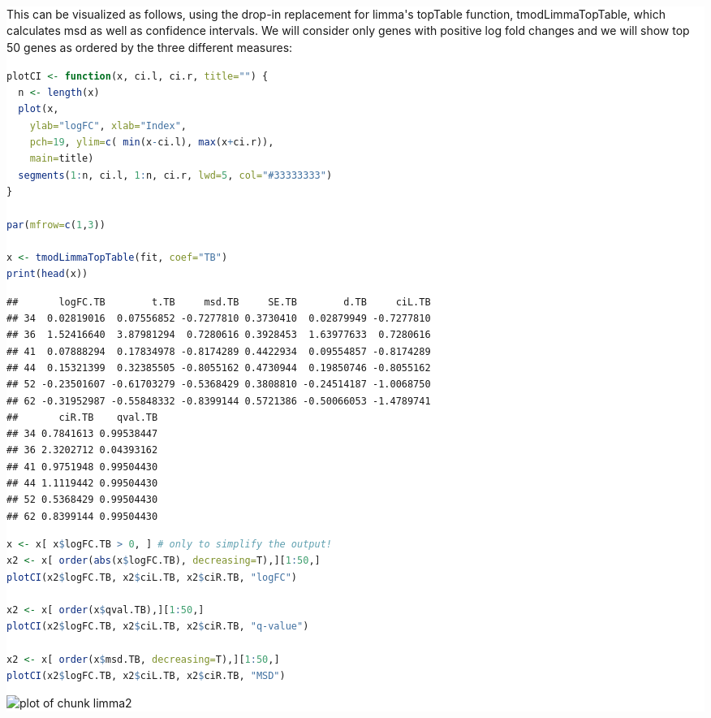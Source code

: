 This can be visualized as follows, using the drop-in replacement for
limma's topTable function, tmodLimmaTopTable, which calculates msd as well
as confidence intervals. We will consider only genes with positive log fold
changes and we will show top 50 genes as ordered by the three different
measures:


```r
plotCI <- function(x, ci.l, ci.r, title="") {
  n <- length(x)
  plot(x, 
    ylab="logFC", xlab="Index", 
    pch=19, ylim=c( min(x-ci.l), max(x+ci.r)),
    main=title)
  segments(1:n, ci.l, 1:n, ci.r, lwd=5, col="#33333333")
}

par(mfrow=c(1,3))

x <- tmodLimmaTopTable(fit, coef="TB")
print(head(x))
```

```
##       logFC.TB        t.TB     msd.TB     SE.TB        d.TB     ciL.TB
## 34  0.02819016  0.07556852 -0.7277810 0.3730410  0.02879949 -0.7277810
## 36  1.52416640  3.87981294  0.7280616 0.3928453  1.63977633  0.7280616
## 41  0.07888294  0.17834978 -0.8174289 0.4422934  0.09554857 -0.8174289
## 44  0.15321399  0.32385505 -0.8055162 0.4730944  0.19850746 -0.8055162
## 52 -0.23501607 -0.61703279 -0.5368429 0.3808810 -0.24514187 -1.0068750
## 62 -0.31952987 -0.55848332 -0.8399144 0.5721386 -0.50066053 -1.4789741
##       ciR.TB    qval.TB
## 34 0.7841613 0.99538447
## 36 2.3202712 0.04393162
## 41 0.9751948 0.99504430
## 44 1.1119442 0.99504430
## 52 0.5368429 0.99504430
## 62 0.8399144 0.99504430
```

```r
x <- x[ x$logFC.TB > 0, ] # only to simplify the output!
x2 <- x[ order(abs(x$logFC.TB), decreasing=T),][1:50,]
plotCI(x2$logFC.TB, x2$ciL.TB, x2$ciR.TB, "logFC")

x2 <- x[ order(x$qval.TB),][1:50,]
plotCI(x2$logFC.TB, x2$ciL.TB, x2$ciR.TB, "q-value")

x2 <- x[ order(x$msd.TB, decreasing=T),][1:50,]
plotCI(x2$logFC.TB, x2$ciL.TB, x2$ciR.TB, "MSD")
```

![plot of chunk limma2](figure/limma2-1.png)
